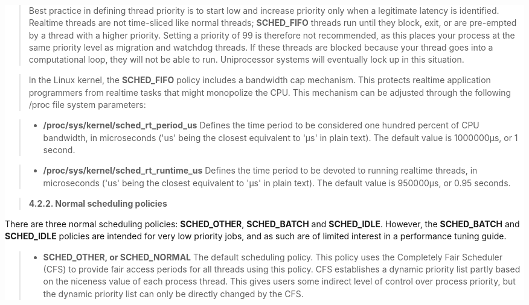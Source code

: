  
  
> 
> Best practice in defining thread priority is to start low and increase priority only when a legitimate latency is identified. Realtime threads are not time-sliced like normal threads; **SCHED_FIFO** threads run until they block, exit, or are pre-empted by a thread with a higher priority. Setting a priority of 99 is therefore not recommended, as this places your process at the same priority level as migration and watchdog threads. If these threads are blocked because your thread goes into a computational loop, they will not be able to run. Uniprocessor systems will eventually lock up in this situation.
> 
> 
  
  
> 
> In the Linux kernel, the **SCHED_FIFO** policy includes a bandwidth cap mechanism. This protects realtime application programmers from realtime tasks that might monopolize the CPU. This mechanism can be adjusted through the following /proc file system parameters:
> 
> 
  
  
> 
> 
  
>   * **/proc/sys/kernel/sched_rt_period_us** Defines the time period to be considered one hundred percent of CPU bandwidth, in microseconds ('us' being the closest equivalent to 'µs' in plain text). The default value is 1000000µs, or 1 second.
> 
  
>   * **/proc/sys/kernel/sched_rt_runtime_us** Defines the time period to be devoted to running realtime threads, in microseconds ('us' being the closest equivalent to 'µs' in plain text). The default value is 950000µs, or 0.95 seconds.
> 
  
  
  
> 
> **4.2.2. Normal scheduling policies**  

  There are three normal scheduling policies: **SCHED_OTHER**, **SCHED_BATCH** and **SCHED_IDLE**. However, the **SCHED_BATCH** and **SCHED_IDLE** policies are intended for very low priority jobs, and as such are of limited interest in a performance tuning guide.
> 
> 
  
  
> 
> 
  
>   * **SCHED_OTHER, or SCHED_NORMAL** The default scheduling policy. This policy uses the Completely Fair Scheduler (CFS) to provide fair access periods for all threads using this policy. CFS establishes a dynamic priority list partly based on the niceness value of each process thread. This gives users some indirect level of control over process priority, but the dynamic priority list can only be directly changed by the CFS.
> 
  

